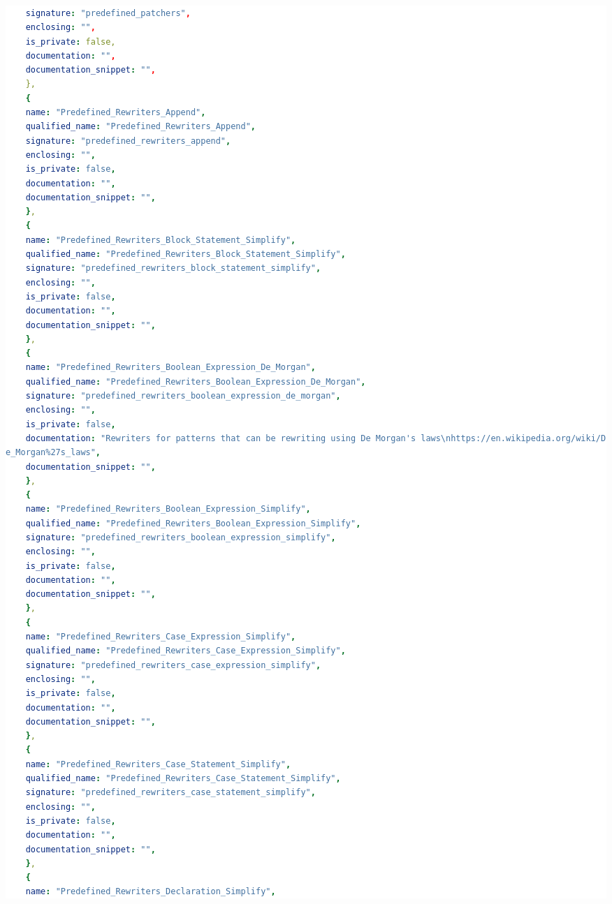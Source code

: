 ```yaml
    signature: "predefined_patchers",
    enclosing: "",
    is_private: false,
    documentation: "",
    documentation_snippet: "",
    },
    {
    name: "Predefined_Rewriters_Append",
    qualified_name: "Predefined_Rewriters_Append",
    signature: "predefined_rewriters_append",
    enclosing: "",
    is_private: false,
    documentation: "",
    documentation_snippet: "",
    },
    {
    name: "Predefined_Rewriters_Block_Statement_Simplify",
    qualified_name: "Predefined_Rewriters_Block_Statement_Simplify",
    signature: "predefined_rewriters_block_statement_simplify",
    enclosing: "",
    is_private: false,
    documentation: "",
    documentation_snippet: "",
    },
    {
    name: "Predefined_Rewriters_Boolean_Expression_De_Morgan",
    qualified_name: "Predefined_Rewriters_Boolean_Expression_De_Morgan",
    signature: "predefined_rewriters_boolean_expression_de_morgan",
    enclosing: "",
    is_private: false,
    documentation: "Rewriters for patterns that can be rewriting using De Morgan's laws\nhttps://en.wikipedia.org/wiki/De_Morgan%27s_laws",
    documentation_snippet: "",
    },
    {
    name: "Predefined_Rewriters_Boolean_Expression_Simplify",
    qualified_name: "Predefined_Rewriters_Boolean_Expression_Simplify",
    signature: "predefined_rewriters_boolean_expression_simplify",
    enclosing: "",
    is_private: false,
    documentation: "",
    documentation_snippet: "",
    },
    {
    name: "Predefined_Rewriters_Case_Expression_Simplify",
    qualified_name: "Predefined_Rewriters_Case_Expression_Simplify",
    signature: "predefined_rewriters_case_expression_simplify",
    enclosing: "",
    is_private: false,
    documentation: "",
    documentation_snippet: "",
    },
    {
    name: "Predefined_Rewriters_Case_Statement_Simplify",
    qualified_name: "Predefined_Rewriters_Case_Statement_Simplify",
    signature: "predefined_rewriters_case_statement_simplify",
    enclosing: "",
    is_private: false,
    documentation: "",
    documentation_snippet: "",
    },
    {
    name: "Predefined_Rewriters_Declaration_Simplify",
```